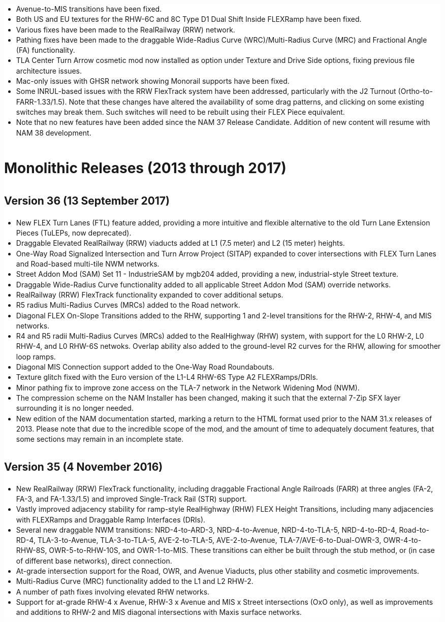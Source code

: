* Avenue-to-MIS transitions have been fixed.
* Both US and EU textures for the RHW-6C and 8C Type D1 Dual Shift Inside FLEXRamp have been fixed.
* Various fixes have been made to the RealRailway (RRW) network.
* Pathing fixes have been made to the draggable Wide-Radius Curve (WRC)/Multi-Radius Curve (MRC) and Fractional Angle (FA) functionality.
* TLA Center Turn Arrow cosmetic mod now installed as option under Texture and Drive Side options, fixing previous file architecture issues.
* Mac-only issues with GHSR network showing Monorail supports have been fixed.
* Some INRUL-based issues with the RRW FlexTrack system have been addressed, particularly with the J2 Turnout (Ortho-to-FARR-1.33/1.5). Note that these changes have altered the availability of some drag patterns, and clicking on some existing switches may break them. Such switches will need to be rebuilt using their FLEX Piece equivalent.
* Note that no new features have been added since the NAM 37 Release Candidate. Addition of new content will resume with NAM 38 development.

# Monolithic Releases (2013 through 2017)

## Version 36 (13 September 2017)

* New FLEX Turn Lanes (FTL) feature added, providing a more intuitive and flexible alternative to the old Turn Lane Extension Pieces (TuLEPs, now deprecated).
* Draggable Elevated RealRailway (RRW) viaducts added at L1 (7.5 meter) and L2 (15 meter) heights.
* One-Way Road Signalized Intersection and Turn Arrow Project (SITAP) expanded to cover intersections with FLEX Turn Lanes and Road-based multi-tile NWM networks.
* Street Addon Mod (SAM) Set 11 - IndustrieSAM by mgb204 added, providing a new, industrial-style Street texture.
* Draggable Wide-Radius Curve functionality added to all applicable Street Addon Mod (SAM) override networks.
* RealRailway (RRW) FlexTrack functionality expanded to cover additional setups.
* R5 radius Multi-Radius Curves (MRCs) added to the Road network.
* Diagonal FLEX On-Slope Transitions added to the RHW, supporting 1 and 2-level transitions for the RHW-2, RHW-4, and MIS networks.
* R4 and R5 radii Multi-Radius Curves (MRCs) added to the RealHighway (RHW) system, with support for the L0 RHW-2, L0 RHW-4, and L0 RHW-6S netwoks. Overlap ability also added to the ground-level R2 curves for the RHW, allowing for smoother loop ramps.
* Diagonal MIS Connection support added to the One-Way Road Roundabouts.
* Texture glitch fixed with the Euro version of the L1-L4 RHW-6S Type A2 FLEXRamps/DRIs.
* Minor pathing fix to improve zone access on the TLA-7 network in the Network Widening Mod (NWM).
* The compression scheme on the NAM Installer has been changed, making it such that the external 7-Zip SFX layer surrounding it is no longer needed.
* New edition of the NAM documentation started, marking a return to the HTML format used prior to the NAM 31.x releases of 2013. Please note that due to the incredible scope of the mod, and the amount of time to adequately document features, that some sections may remain in an incomplete state.

## Version 35 (4 November 2016)

* New RealRailway (RRW) FlexTrack functionality, including draggable Fractional Angle Railroads (FARR) at three angles (FA-2, FA-3, and FA-1.33/1.5) and improved Single-Track Rail (STR) support.
* Vastly improved adjacency stability for ramp-style RealHighway (RHW) FLEX Height Transitions, including many adjacencies with FLEXRamps and Draggable Ramp Interfaces (DRIs).
* Several new draggable NWM transitions: NRD-4-to-ARD-3, NRD-4-to-Avenue, NRD-4-to-TLA-5, NRD-4-to-RD-4, Road-to-RD-4, TLA-3-to-Avenue, TLA-3-to-TLA-5, AVE-2-to-TLA-5, AVE-2-to-Avenue, TLA-7/AVE-6-to-Dual-OWR-3, OWR-4-to-RHW-8S, OWR-5-to-RHW-10S, and OWR-1-to-MIS. These transitions can either be built through the stub method, or (in case of different base networks), direct connection.
* At-grade intersection support for the Road, OWR, and Avenue Viaducts, plus other stability and cosmetic improvements.
* Multi-Radius Curve (MRC) functionality added to the L1 and L2 RHW-2.
* A number of path fixes involving elevated RHW networks.
* Support for at-grade RHW-4 x Avenue, RHW-3 x Avenue and MIS x Street intersections (OxO only), as well as improvements and additions to RHW-2 and MIS diagonal intersections with Maxis surface networks.